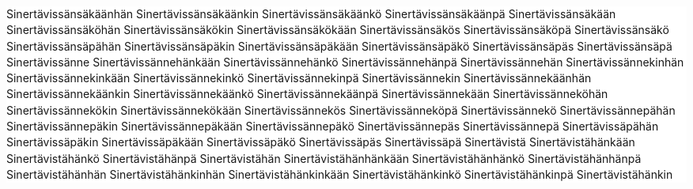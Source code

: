 Sinertävissänsäkäänhän
Sinertävissänsäkäänkin
Sinertävissänsäkäänkö
Sinertävissänsäkäänpä
Sinertävissänsäkään
Sinertävissänsäköhän
Sinertävissänsäkökin
Sinertävissänsäkökään
Sinertävissänsäkös
Sinertävissänsäköpä
Sinertävissänsäkö
Sinertävissänsäpähän
Sinertävissänsäpäkin
Sinertävissänsäpäkään
Sinertävissänsäpäkö
Sinertävissänsäpäs
Sinertävissänsäpä
Sinertävissänne
Sinertävissännehänkään
Sinertävissännehänkö
Sinertävissännehänpä
Sinertävissännehän
Sinertävissännekinhän
Sinertävissännekinkään
Sinertävissännekinkö
Sinertävissännekinpä
Sinertävissännekin
Sinertävissännekäänhän
Sinertävissännekäänkin
Sinertävissännekäänkö
Sinertävissännekäänpä
Sinertävissännekään
Sinertävissänneköhän
Sinertävissännekökin
Sinertävissännekökään
Sinertävissännekös
Sinertävissänneköpä
Sinertävissännekö
Sinertävissännepähän
Sinertävissännepäkin
Sinertävissännepäkään
Sinertävissännepäkö
Sinertävissännepäs
Sinertävissännepä
Sinertävissäpähän
Sinertävissäpäkin
Sinertävissäpäkään
Sinertävissäpäkö
Sinertävissäpäs
Sinertävissäpä
Sinertävistä
Sinertävistähänkään
Sinertävistähänkö
Sinertävistähänpä
Sinertävistähän
Sinertävistähänhänkään
Sinertävistähänhänkö
Sinertävistähänhänpä
Sinertävistähänhän
Sinertävistähänkinhän
Sinertävistähänkinkään
Sinertävistähänkinkö
Sinertävistähänkinpä
Sinertävistähänkin